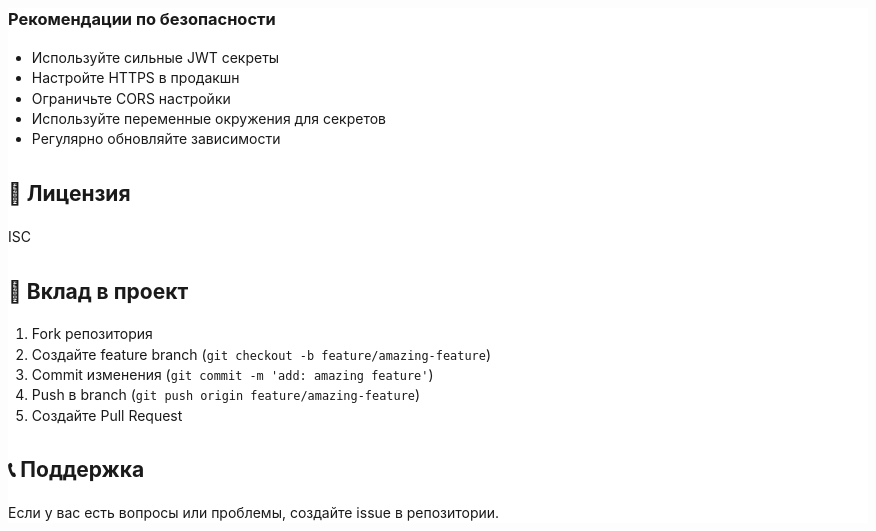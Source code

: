 ### Рекомендации по безопасности

- Используйте сильные JWT секреты
- Настройте HTTPS в продакшн
- Ограничьте CORS настройки
- Используйте переменные окружения для секретов
- Регулярно обновляйте зависимости

## 📝 Лицензия

ISC

## 🤝 Вклад в проект

1. Fork репозитория
2. Создайте feature branch (`git checkout -b feature/amazing-feature`)
3. Commit изменения (`git commit -m 'add: amazing feature'`)
4. Push в branch (`git push origin feature/amazing-feature`)
5. Создайте Pull Request

## 📞 Поддержка

Если у вас есть вопросы или проблемы, создайте issue в репозитории.
